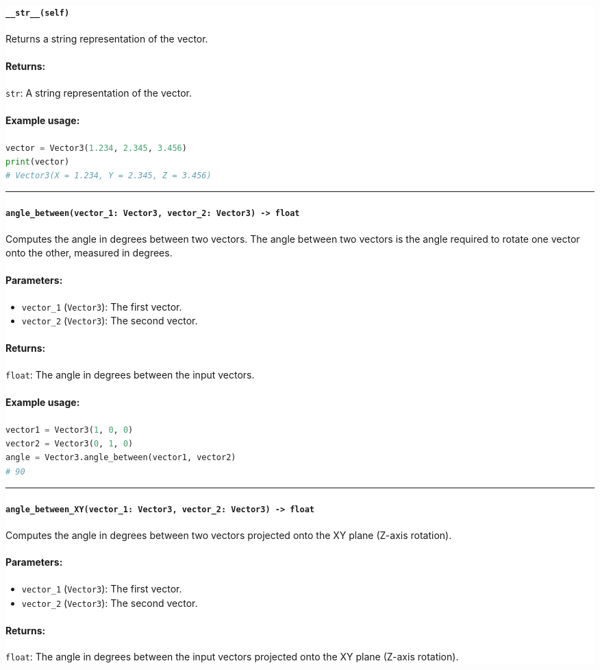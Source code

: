 #### `__str__(self)`

Returns a string representation of the vector.

#### Returns:
`str`: A string representation of the vector.

#### Example usage:
```python
vector = Vector3(1.234, 2.345, 3.456)
print(vector)
# Vector3(X = 1.234, Y = 2.345, Z = 3.456)
```


---

#### `angle_between(vector_1: Vector3, vector_2: Vector3) -> float`

Computes the angle in degrees between two vectors.
The angle between two vectors is the angle required to rotate one vector onto the other, measured in degrees.

#### Parameters:
- `vector_1` (`Vector3`): The first vector.
- `vector_2` (`Vector3`): The second vector.

#### Returns:
`float`: The angle in degrees between the input vectors.

#### Example usage:
```python
vector1 = Vector3(1, 0, 0)
vector2 = Vector3(0, 1, 0)
angle = Vector3.angle_between(vector1, vector2)
# 90
```


---

#### `angle_between_XY(vector_1: Vector3, vector_2: Vector3) -> float`

Computes the angle in degrees between two vectors projected onto the XY plane (Z-axis rotation).

#### Parameters:
- `vector_1` (`Vector3`): The first vector.
- `vector_2` (`Vector3`): The second vector.

#### Returns:
`float`: The angle in degrees between the input vectors projected onto the XY plane (Z-axis rotation).
